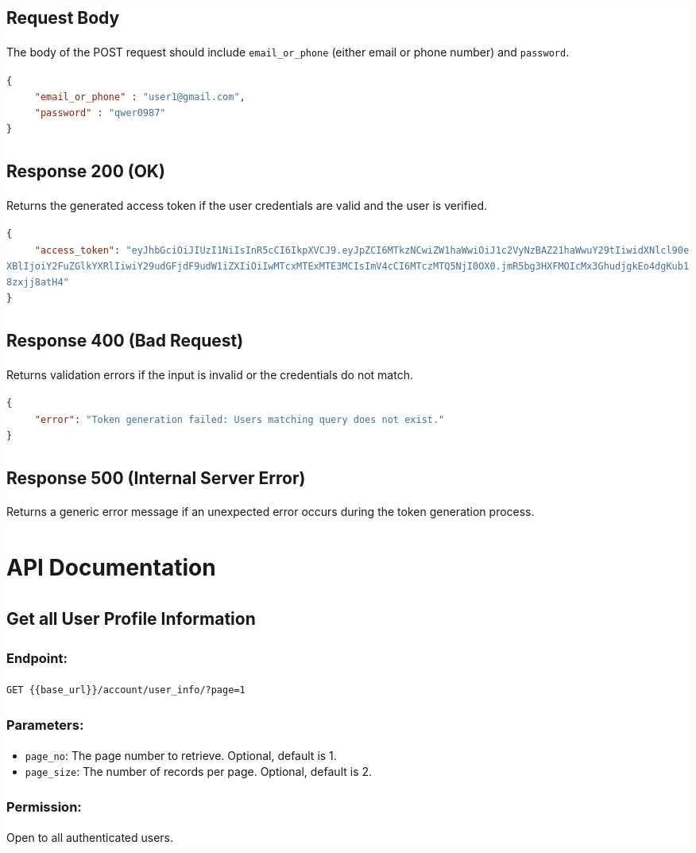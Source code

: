 ## Request Body
The body of the POST request should include `email_or_phone` (either email or phone number) and `password`.
```json
{
     "email_or_phone" : "user1@gmail.com",
     "password" : "qwer0987"
}
```

## Response 200 (OK)
Returns the generated access token if the user credentials are valid and the user is verified.
```json
{
     "access_token": "eyJhbGciOiJIUzI1NiIsInR5cCI6IkpXVCJ9.eyJpZCI6MTkzNCwiZW1haWwiOiJ1c2VyNzBAZ21haWwuY29tIiwidXNlcl90eXBlIjoiY2FuZGlkYXRlIiwiY29udGFjdF9udW1iZXIiOiIwMTcxMTExMTE3MCIsImV4cCI6MTczMTQ5NjI0OX0.jmR5bg3HXFMOIcMx3GhudjgkEo4dgKub18zxjj8atH4"
}
```

## Response 400 (Bad Request)
Returns validation errors if the input is invalid or the credentials do not match.
```json
{
     "error": "Token generation failed: Users matching query does not exist."
}
```

## Response 500 (Internal Server Error)
Returns a generic error message if an unexpected error occurs during the token generation process.



# API Documentation

## Get all User Profile Information

### Endpoint:
```
GET {{base_url}}/account/user_info/?page=1
```

### Parameters:
- `page_no`: The page number to retrieve. Optional, default is 1.
- `page_size`: The number of records per page. Optional, default is 2.

### Permission:
Open to all authenticated users.
